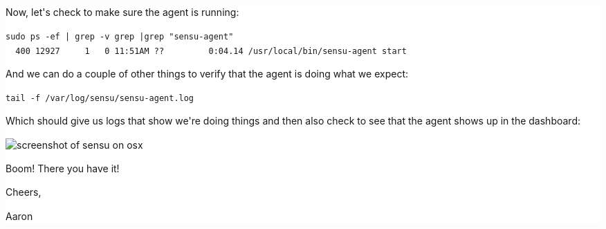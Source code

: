 Now, let's check to make sure the agent is running:

```
sudo ps -ef | grep -v grep |grep "sensu-agent"  
  400 12927     1   0 11:51AM ??         0:04.14 /usr/local/bin/sensu-agent start
```

And we can do a couple of other things to verify that the agent is doing what we expect:

```
tail -f /var/log/sensu/sensu-agent.log
```

Which should give us logs that show we're doing things and then also check to see that the agent shows up in the dashboard:

![screenshot of sensu on osx](/img/sensu_osx.png)

Boom! There you have it!

Cheers,

Aaron






   
   
   

[1]: ../sensu-go-on-arm/
[2]: https://golang.org/dl/
[3]: http://www.grivet-tools.com/blog/2014/launchdaemons-vs-launchagents/